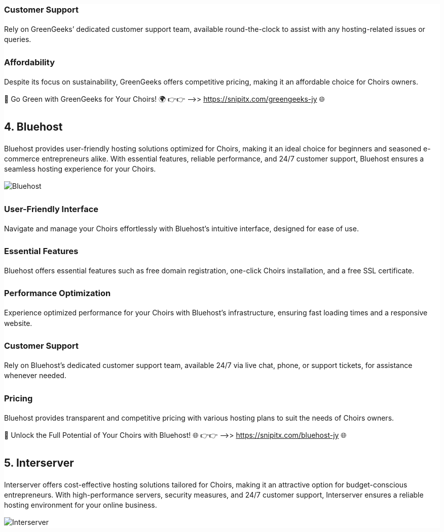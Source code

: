 ### Customer Support
Rely on GreenGeeks’ dedicated customer support team, available round-the-clock to assist with any hosting-related issues or queries.

### Affordability
Despite its focus on sustainability, GreenGeeks offers competitive pricing, making it an affordable choice for Choirs owners.

🌿 Go Green with GreenGeeks for Your Choirs! 🌍
👉👉 -->> https://snipitx.com/greengeeks-jy 🌐

## 4. Bluehost

Bluehost provides user-friendly hosting solutions optimized for Choirs, making it an ideal choice for beginners and seasoned e-commerce entrepreneurs alike. With essential features, reliable performance, and 24/7 customer support, Bluehost ensures a seamless hosting experience for your Choirs.

![Bluehost](https://i.imgur.com/PasFF9E.jpeg "Bluehost Hosting")

### User-Friendly Interface
Navigate and manage your Choirs effortlessly with Bluehost’s intuitive interface, designed for ease of use.

### Essential Features
Bluehost offers essential features such as free domain registration, one-click Choirs installation, and a free SSL certificate.

### Performance Optimization
Experience optimized performance for your Choirs with Bluehost’s infrastructure, ensuring fast loading times and a responsive website.

### Customer Support
Rely on Bluehost’s dedicated customer support team, available 24/7 via live chat, phone, or support tickets, for assistance whenever needed.

### Pricing
Bluehost provides transparent and competitive pricing with various hosting plans to suit the needs of Choirs owners.

🚀 Unlock the Full Potential of Your Choirs with Bluehost! 🌐
👉👉 -->> https://snipitx.com/bluehost-jy 🌐

## 5. Interserver

Interserver offers cost-effective hosting solutions tailored for Choirs, making it an attractive option for budget-conscious entrepreneurs. With high-performance servers, security measures, and 24/7 customer support, Interserver ensures a reliable hosting environment for your online business.

![Interserver](https://i.imgur.com/OM5dOEW.jpeg "Interserver Hosting")
